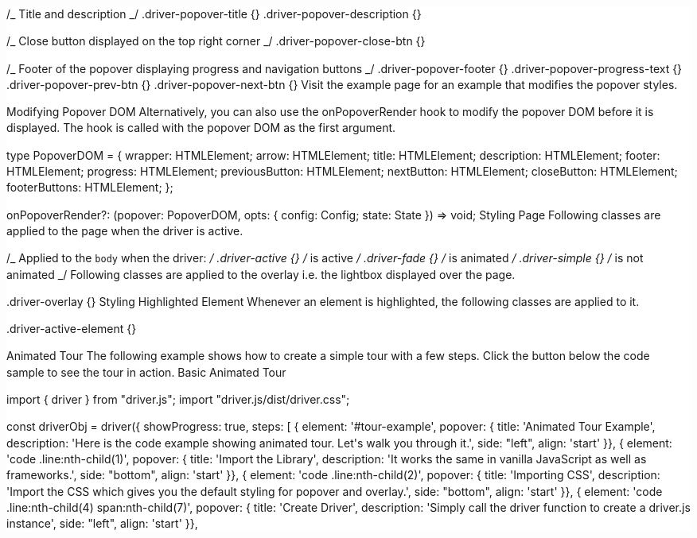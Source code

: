/_ Title and description _/
.driver-popover-title {}
.driver-popover-description {}

/_ Close button displayed on the top right corner _/
.driver-popover-close-btn {}

/_ Footer of the popover displaying progress and navigation buttons _/
.driver-popover-footer {}
.driver-popover-progress-text {}
.driver-popover-prev-btn {}
.driver-popover-next-btn {}
Visit the example page for an example that modifies the popover styles.

Modifying Popover DOM
Alternatively, you can also use the onPopoverRender hook to modify the popover DOM before it is displayed. The hook is called with the popover DOM as the first argument.

type PopoverDOM = {
wrapper: HTMLElement;
arrow: HTMLElement;
title: HTMLElement;
description: HTMLElement;
footer: HTMLElement;
progress: HTMLElement;
previousButton: HTMLElement;
nextButton: HTMLElement;
closeButton: HTMLElement;
footerButtons: HTMLElement;
};

onPopoverRender?: (popover: PopoverDOM, opts: { config: Config; state: State }) => void;
Styling Page
Following classes are applied to the page when the driver is active.

/_ Applied to the `body` when the driver: _/
.driver-active {} /_ is active _/
.driver-fade {} /_ is animated _/
.driver-simple {} /_ is not animated _/
Following classes are applied to the overlay i.e. the lightbox displayed over the page.

.driver-overlay {}
Styling Highlighted Element
Whenever an element is highlighted, the following classes are applied to it.

.driver-active-element {}

Animated Tour
The following example shows how to create a simple tour with a few steps. Click the button below the code sample to see the tour in action.
Basic Animated Tour

import { driver } from "driver.js";
import "driver.js/dist/driver.css";

const driverObj = driver({
showProgress: true,
steps: [
{ element: '#tour-example', popover: { title: 'Animated Tour Example', description: 'Here is the code example showing animated tour. Let\'s walk you through it.', side: "left", align: 'start' }},
{ element: 'code .line:nth-child(1)', popover: { title: 'Import the Library', description: 'It works the same in vanilla JavaScript as well as frameworks.', side: "bottom", align: 'start' }},
{ element: 'code .line:nth-child(2)', popover: { title: 'Importing CSS', description: 'Import the CSS which gives you the default styling for popover and overlay.', side: "bottom", align: 'start' }},
{ element: 'code .line:nth-child(4) span:nth-child(7)', popover: { title: 'Create Driver', description: 'Simply call the driver function to create a driver.js instance', side: "left", align: 'start' }},
